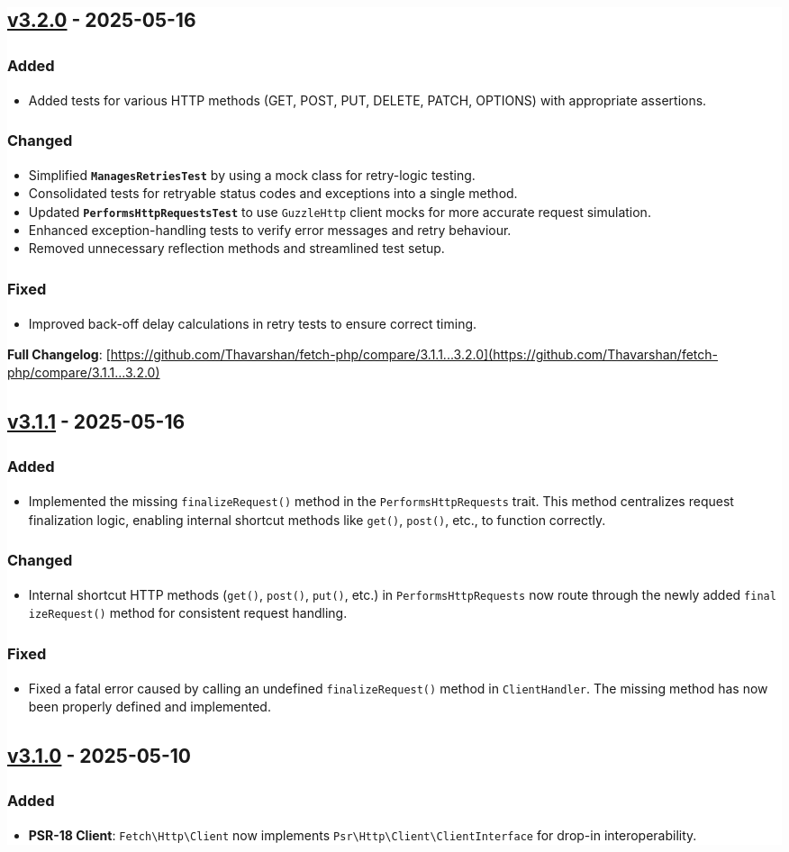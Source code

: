 ## [v3.2.0](https://github.com/Thavarshan/fetch-php/compare/v3.1.1...v3.2.0) - 2025-05-16

### Added

- Added tests for various HTTP methods (GET, POST, PUT, DELETE, PATCH, OPTIONS) with appropriate assertions.

### Changed

- Simplified **`ManagesRetriesTest`** by using a mock class for retry-logic testing.
- Consolidated tests for retryable status codes and exceptions into a single method.
- Updated **`PerformsHttpRequestsTest`** to use `GuzzleHttp` client mocks for more accurate request simulation.
- Enhanced exception-handling tests to verify error messages and retry behaviour.
- Removed unnecessary reflection methods and streamlined test setup.

### Fixed

- Improved back-off delay calculations in retry tests to ensure correct timing.

**Full Changelog**: [https://github.com/Thavarshan/fetch-php/compare/3.1.1...3.2.0](https://github.com/Thavarshan/fetch-php/compare/3.1.1...3.2.0)

## [v3.1.1](https://github.com/Thavarshan/fetch-php/compare/v3.1.0...v3.1.1) - 2025-05-16

### Added

- Implemented the missing `finalizeRequest()` method in the `PerformsHttpRequests` trait. This method centralizes request finalization logic, enabling internal shortcut methods like `get()`, `post()`, etc., to function correctly.

### Changed

- Internal shortcut HTTP methods (`get()`, `post()`, `put()`, etc.) in `PerformsHttpRequests` now route through the newly added `finalizeRequest()` method for consistent request handling.

### Fixed

- Fixed a fatal error caused by calling an undefined `finalizeRequest()` method in `ClientHandler`. The missing method has now been properly defined and implemented.

## [v3.1.0](https://github.com/Thavarshan/fetch-php/compare/v3.0.0...v3.1.0) - 2025-05-10

### Added

- **PSR-18 Client**: `Fetch\Http\Client` now implements `Psr\Http\Client\ClientInterface` for drop-in interoperability.
  